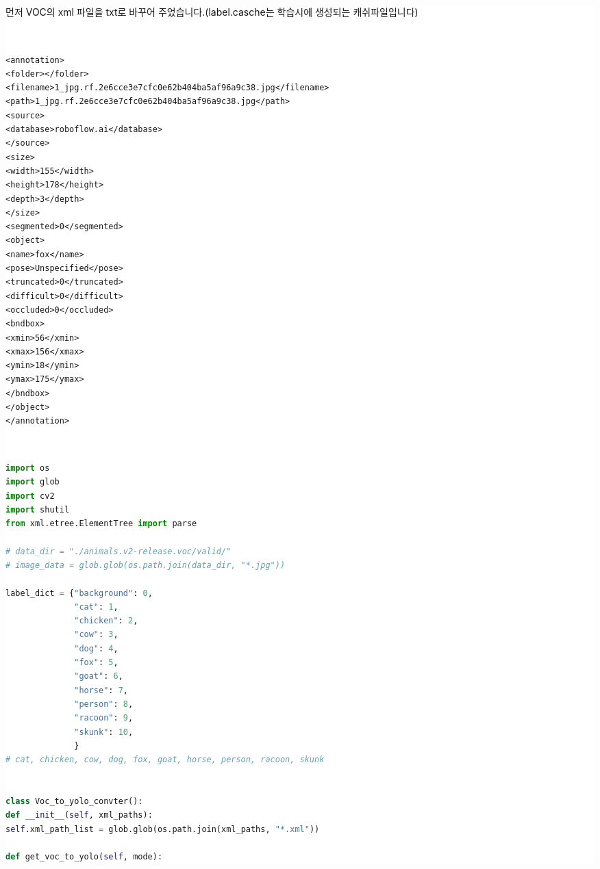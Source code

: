 먼저 VOC의 xml 파일을 txt로 바꾸어 주었습니다.(label.casche는 학습시에 생성되는 캐쉬파일입니다)

</br>

```pyhton
<annotation>
<folder></folder>
<filename>1_jpg.rf.2e6cce3e7cfc0e62b404ba5af96a9c38.jpg</filename>
<path>1_jpg.rf.2e6cce3e7cfc0e62b404ba5af96a9c38.jpg</path>
<source>
<database>roboflow.ai</database>
</source>
<size>
<width>155</width>
<height>178</height>
<depth>3</depth>
</size>
<segmented>0</segmented>
<object>
<name>fox</name>
<pose>Unspecified</pose>
<truncated>0</truncated>
<difficult>0</difficult>
<occluded>0</occluded>
<bndbox>
<xmin>56</xmin>
<xmax>156</xmax>
<ymin>18</ymin>
<ymax>175</ymax>
</bndbox>
</object>
</annotation>
```

</br>

```python
import os
import glob
import cv2
import shutil
from xml.etree.ElementTree import parse

# data_dir = "./animals.v2-release.voc/valid/"
# image_data = glob.glob(os.path.join(data_dir, "*.jpg"))

label_dict = {"background": 0,
              "cat": 1,
              "chicken": 2,
              "cow": 3,
              "dog": 4,
              "fox": 5,
              "goat": 6,
              "horse": 7,
              "person": 8,
              "racoon": 9,
              "skunk": 10,
              }
# cat, chicken, cow, dog, fox, goat, horse, person, racoon, skunk


class Voc_to_yolo_convter():
def __init__(self, xml_paths):
self.xml_path_list = glob.glob(os.path.join(xml_paths, "*.xml"))

def get_voc_to_yolo(self, mode):
```